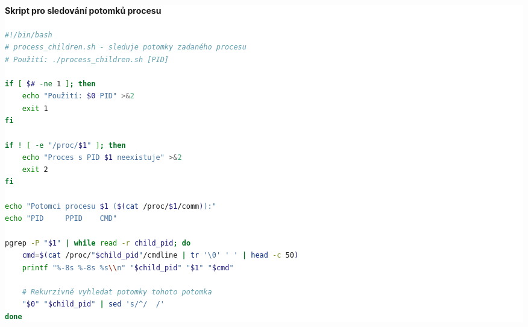#### Skript pro sledování potomků procesu

```bash
#!/bin/bash
# process_children.sh - sleduje potomky zadaného procesu
# Použití: ./process_children.sh [PID]

if [ $# -ne 1 ]; then
    echo "Použití: $0 PID" >&2
    exit 1
fi

if ! [ -e "/proc/$1" ]; then
    echo "Proces s PID $1 neexistuje" >&2
    exit 2
fi

echo "Potomci procesu $1 ($(cat /proc/$1/comm)):"
echo "PID     PPID    CMD"

pgrep -P "$1" | while read -r child_pid; do
    cmd=$(cat /proc/"$child_pid"/cmdline | tr '\0' ' ' | head -c 50)
    printf "%-8s %-8s %s\\n" "$child_pid" "$1" "$cmd"
    
    # Rekurzivně vyhledat potomky tohoto potomka
    "$0" "$child_pid" | sed 's/^/  /'
done
```
